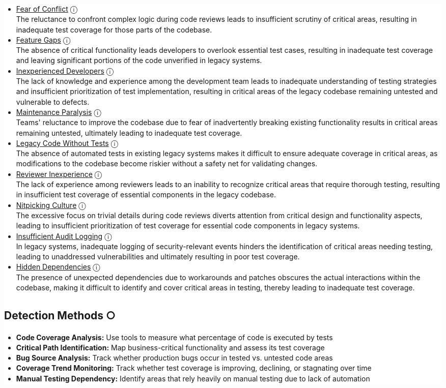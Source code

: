- [Fear of Conflict](fear-of-conflict.md) <span class="info-tooltip" title="Confidence: 0.366, Strength: 0.620">ⓘ</span>
<br/>  The reluctance to confront complex logic during code reviews leads to insufficient scrutiny of critical areas, resulting in inadequate test coverage for those parts of the codebase.
- [Feature Gaps](feature-gaps.md) <span class="info-tooltip" title="Confidence: 0.360, Strength: 0.594">ⓘ</span>
<br/>  The absence of critical functionality leads developers to overlook essential test cases, resulting in inadequate test coverage and leaving significant portions of the code unverified in legacy systems.
- [Inexperienced Developers](inexperienced-developers.md) <span class="info-tooltip" title="Confidence: 0.359, Strength: 0.592">ⓘ</span>
<br/>  The lack of knowledge and experience among the development team leads to inadequate understanding of testing strategies and insufficient prioritization of test implementation, resulting in critical areas of the legacy codebase remaining untested and vulnerable to defects.
- [Maintenance Paralysis](maintenance-paralysis.md) <span class="info-tooltip" title="Confidence: 0.350, Strength: 0.592">ⓘ</span>
<br/>  Teams' reluctance to improve the codebase due to fear of inadvertently breaking existing functionality results in critical areas remaining untested, ultimately leading to inadequate test coverage.
- [Legacy Code Without Tests](legacy-code-without-tests.md) <span class="info-tooltip" title="Confidence: 0.347, Strength: 0.578">ⓘ</span>
<br/>  The absence of automated tests in existing legacy systems makes it difficult to ensure adequate coverage in critical areas, as modifications to the codebase become riskier without a safety net for validating changes.
- [Reviewer Inexperience](reviewer-inexperience.md) <span class="info-tooltip" title="Confidence: 0.338, Strength: 0.578">ⓘ</span>
<br/>  The lack of experience among reviewers leads to an inability to recognize critical areas that require thorough testing, resulting in insufficient test coverage of essential components in the legacy codebase.
- [Nitpicking Culture](nitpicking-culture.md) <span class="info-tooltip" title="Confidence: 0.336, Strength: 0.569">ⓘ</span>
<br/>  The excessive focus on trivial details during code reviews diverts attention from critical design and functionality aspects, leading to insufficient prioritization of test coverage for essential code components in legacy systems.
- [Insufficient Audit Logging](insufficient-audit-logging.md) <span class="info-tooltip" title="Confidence: 0.310, Strength: 0.551">ⓘ</span>
<br/>  In legacy systems, inadequate logging of security-relevant events hinders the identification of critical areas needing testing, leading to unaddressed vulnerabilities and ultimately resulting in poor test coverage.
- [Hidden Dependencies](hidden-dependencies.md) <span class="info-tooltip" title="Confidence: 0.301, Strength: 0.539">ⓘ</span>
<br/>  The presence of unexpected dependencies due to workarounds and patches obscures the actual interactions within the codebase, making it difficult to identify and cover critical areas in testing, thereby leading to inadequate test coverage.

## Detection Methods ○
- **Code Coverage Analysis:** Use tools to measure what percentage of code is executed by tests
- **Critical Path Identification:** Map business-critical functionality and assess its test coverage
- **Bug Source Analysis:** Track whether production bugs occur in tested vs. untested code areas
- **Coverage Trend Monitoring:** Track whether test coverage is improving, declining, or stagnating over time
- **Manual Testing Dependency:** Identify areas that rely heavily on manual testing due to lack of automation

